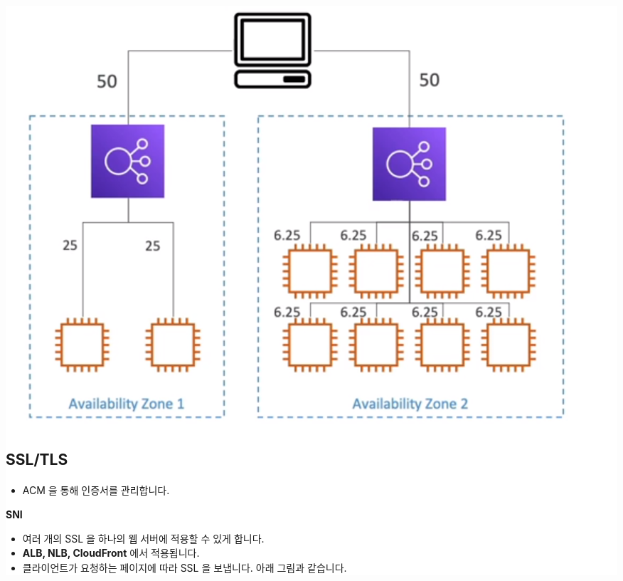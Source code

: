 ![image-20230602211526294](../../images/정리본/image-20230602211526294.png)

## SSL/TLS

- ACM 을 통해 인증서를 관리합니다.

**SNI**

- 여러 개의 SSL 을 하나의 웹 서버에 적용할 수 있게 합니다.
- **ALB, NLB, CloudFront** 에서 적용됩니다.
- 클라이언트가 요청하는 페이지에 따라 SSL 을 보냅니다. 아래 그림과 같습니다.
